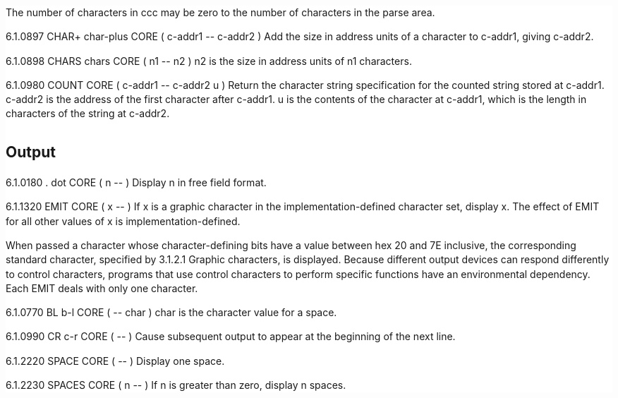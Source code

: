 The number of characters in ccc may be zero to the number of characters in the parse area.

6.1.0897 CHAR+
char-plus CORE
  ( c-addr1 -- c-addr2 )
Add the size in address units of a character to c-addr1, giving c-addr2.

6.1.0898 CHARS
chars CORE
  ( n1 -- n2 )
n2 is the size in address units of n1 characters.

6.1.0980 COUNT
CORE
  ( c-addr1 -- c-addr2 u )
Return the character string specification for the counted string stored at c-addr1. c-addr2 is the address of the first character after c-addr1. u is the contents of the character at c-addr1, which is the length in characters of the string at c-addr2.

Output
------

6.1.0180 .
dot CORE
  ( n -- )
Display n in free field format.

6.1.1320 EMIT
CORE
  ( x -- )
If x is a graphic character in the implementation-defined character set, display x. The effect of EMIT for all other values of x is implementation-defined.

When passed a character whose character-defining bits have a value between hex 20 and 7E inclusive, the corresponding standard character, specified by 3.1.2.1 Graphic characters, is displayed. Because different output devices can respond differently to control characters, programs that use control characters to perform specific functions have an environmental dependency. Each EMIT deals with only one character.

6.1.0770 BL
b-l CORE
  ( -- char )
char is the character value for a space.

6.1.0990 CR
c-r CORE
  ( -- )
Cause subsequent output to appear at the beginning of the next line.

6.1.2220 SPACE
CORE
  ( -- )
Display one space.

6.1.2230 SPACES
CORE
  ( n -- )
If n is greater than zero, display n spaces.
